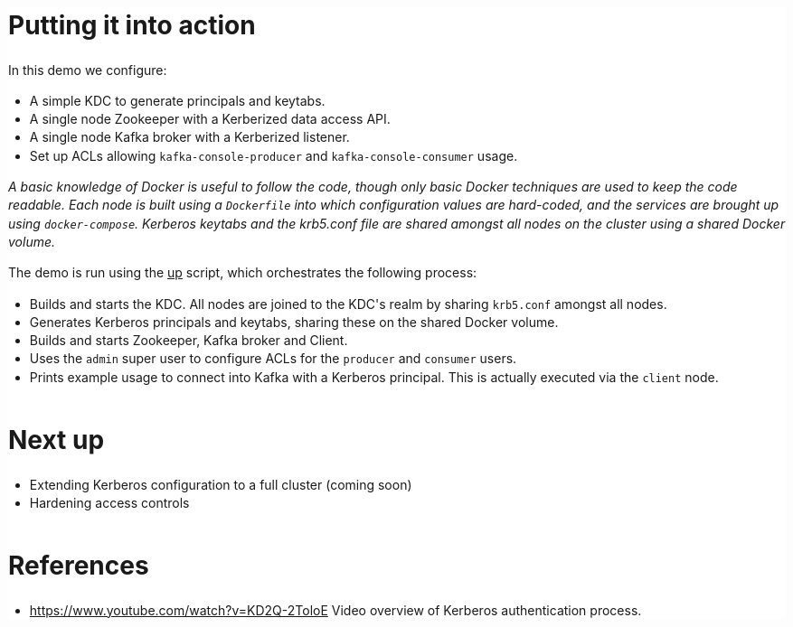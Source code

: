# Putting it into action

In this demo we configure:

* A simple KDC to generate principals and keytabs.
* A single node Zookeeper with a Kerberized data access API.
* A single node Kafka broker with a Kerberized listener.
* Set up ACLs allowing `kafka-console-producer` and `kafka-console-consumer` usage.

_A basic knowledge of Docker is useful to follow the code, though only basic Docker techniques are used to keep the code readable._
_Each node is built using a `Dockerfile` into which configuration values are hard-coded, and the services are brought up using `docker-compose`._
_Kerberos keytabs and the krb5.conf file are shared amongst all nodes on the cluster using a shared Docker volume._

The demo is run using the [up](up) script, which orchestrates the following process:

* Builds and starts the KDC.
All nodes are joined to the KDC's realm by sharing `krb5.conf` amongst all nodes.
* Generates Kerberos principals and keytabs, sharing these on the shared Docker volume.
* Builds and starts Zookeeper, Kafka broker and Client.
* Uses the `admin` super user to configure ACLs for the `producer` and `consumer` users.
* Prints example usage to connect into Kafka with a Kerberos principal.
This is actually executed via the `client` node.

# Next up

* Extending Kerberos configuration to a full cluster (coming soon)
* Hardening access controls


# References

* https://www.youtube.com/watch?v=KD2Q-2ToloE Video overview of Kerberos authentication process.
